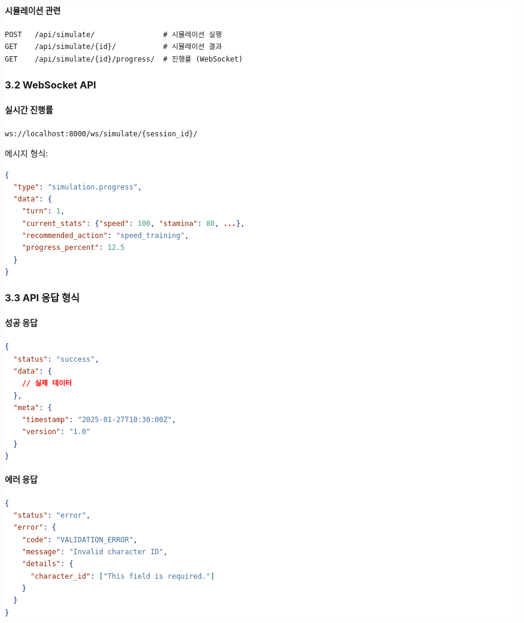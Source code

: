 #### 시뮬레이션 관련

```
POST   /api/simulate/                # 시뮬레이션 실행
GET    /api/simulate/{id}/           # 시뮬레이션 결과
GET    /api/simulate/{id}/progress/  # 진행률 (WebSocket)
```

### 3.2 WebSocket API

#### 실시간 진행률

```
ws://localhost:8000/ws/simulate/{session_id}/
```

메시지 형식:

```json
{
  "type": "simulation.progress",
  "data": {
    "turn": 1,
    "current_stats": {"speed": 100, "stamina": 80, ...},
    "recommended_action": "speed_training",
    "progress_percent": 12.5
  }
}
```

### 3.3 API 응답 형식

#### 성공 응답

```json
{
  "status": "success",
  "data": {
    // 실제 데이터
  },
  "meta": {
    "timestamp": "2025-01-27T10:30:00Z",
    "version": "1.0"
  }
}
```

#### 에러 응답

```json
{
  "status": "error",
  "error": {
    "code": "VALIDATION_ERROR",
    "message": "Invalid character ID",
    "details": {
      "character_id": ["This field is required."]
    }
  }
}
```
